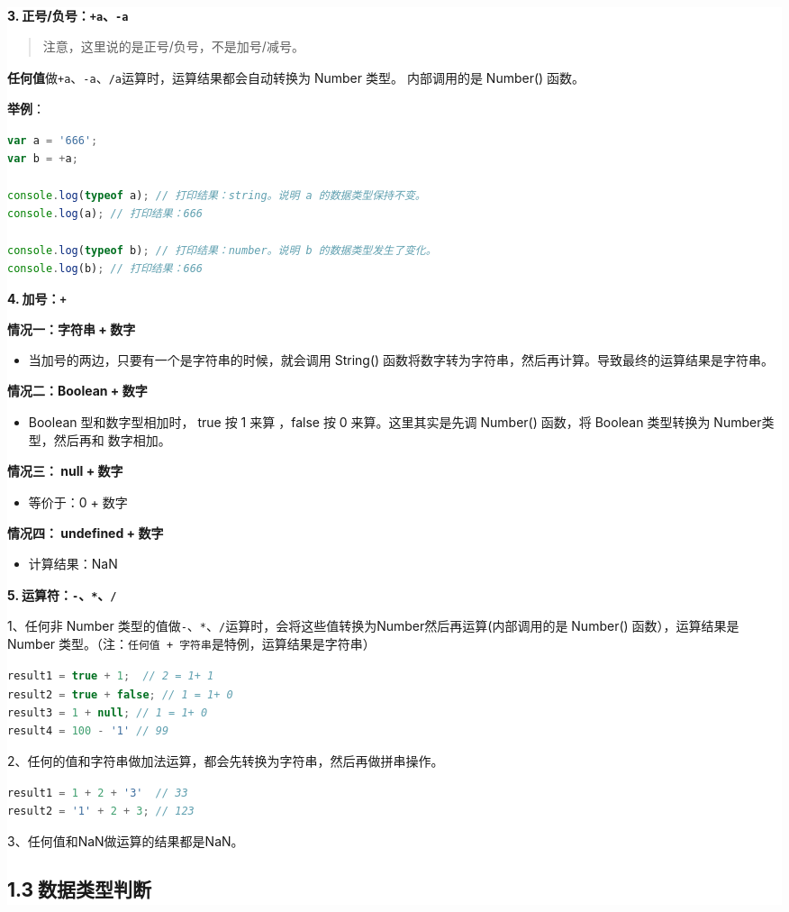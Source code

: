 **3. 正号/负号：`+a`、`-a`**

> 注意，这里说的是正号/负号，不是加号/减号。


**任何值**做`+a`、`-a`、`/a`运算时，运算结果都会自动转换为 Number 类型。 内部调用的是 Number() 函数。

**举例**：

```javascript
var a = '666';
var b = +a;

console.log(typeof a); // 打印结果：string。说明 a 的数据类型保持不变。
console.log(a); // 打印结果：666

console.log(typeof b); // 打印结果：number。说明 b 的数据类型发生了变化。
console.log(b); // 打印结果：666
```

**4. 加号：`+`**

**情况一：字符串 + 数字**

- 当加号的两边，只要有一个是字符串的时候，就会调用 String() 函数将数字转为字符串，然后再计算。导致最终的运算结果是字符串。

**情况二：Boolean + 数字**

- Boolean 型和数字型相加时， true 按 1 来算 ，false 按 0 来算。这里其实是先调 Number() 函数，将 Boolean 类型转换为 Number类型，然后再和 数字相加。

**情况三： null + 数字**

- 等价于：0 + 数字

**情况四： undefined + 数字**

- 计算结果：NaN

**5. 运算符：`-`、`*`、`/`**

1、任何非 Number 类型的值做`-`、`*`、`/`运算时，会将这些值转换为Number然后再运算(内部调用的是 Number() 函数），运算结果是 Number 类型。（注：`任何值 + 字符串`是特例，运算结果是字符串）

```javascript
result1 = true + 1;  // 2 = 1+ 1
result2 = true + false; // 1 = 1+ 0
result3 = 1 + null; // 1 = 1+ 0
result4 = 100 - '1' // 99
```

2、任何的值和字符串做加法运算，都会先转换为字符串，然后再做拼串操作。

```javascript
result1 = 1 + 2 + '3'  // 33
result2 = '1' + 2 + 3; // 123
```

3、任何值和NaN做运算的结果都是NaN。

## 1.3 数据类型判断 
